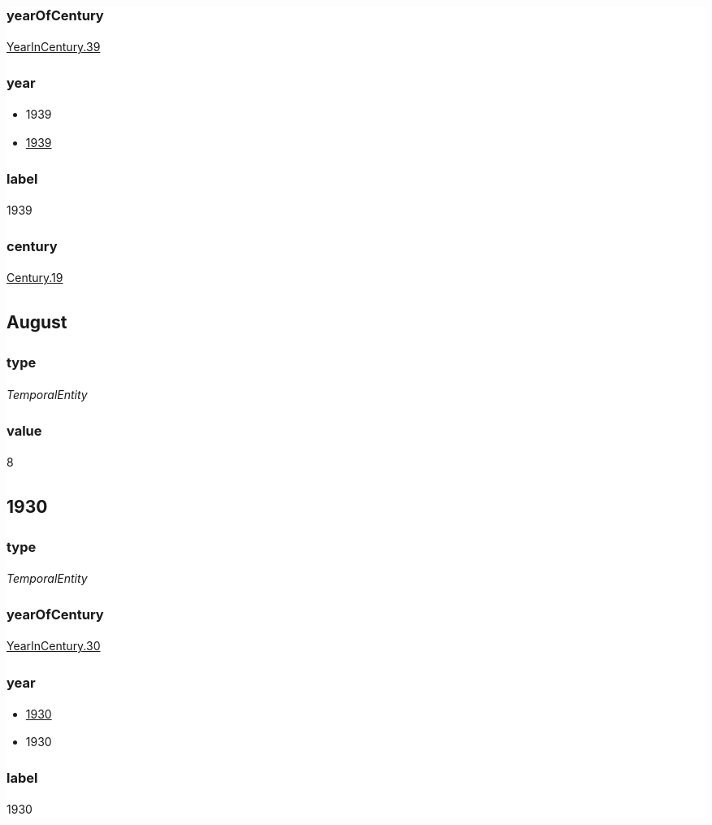 ### yearOfCentury


[YearInCentury.39](#YearInCentury.39)

### year

 - 1939

 - [1939](#1939)

### label


1939

### century


[Century.19](#Century.19)

## August

### type


*TemporalEntity*

### value


8

## 1930

### type


*TemporalEntity*

### yearOfCentury


[YearInCentury.30](#YearInCentury.30)

### year

 - [1930](#1930)

 - 1930

### label


1930
